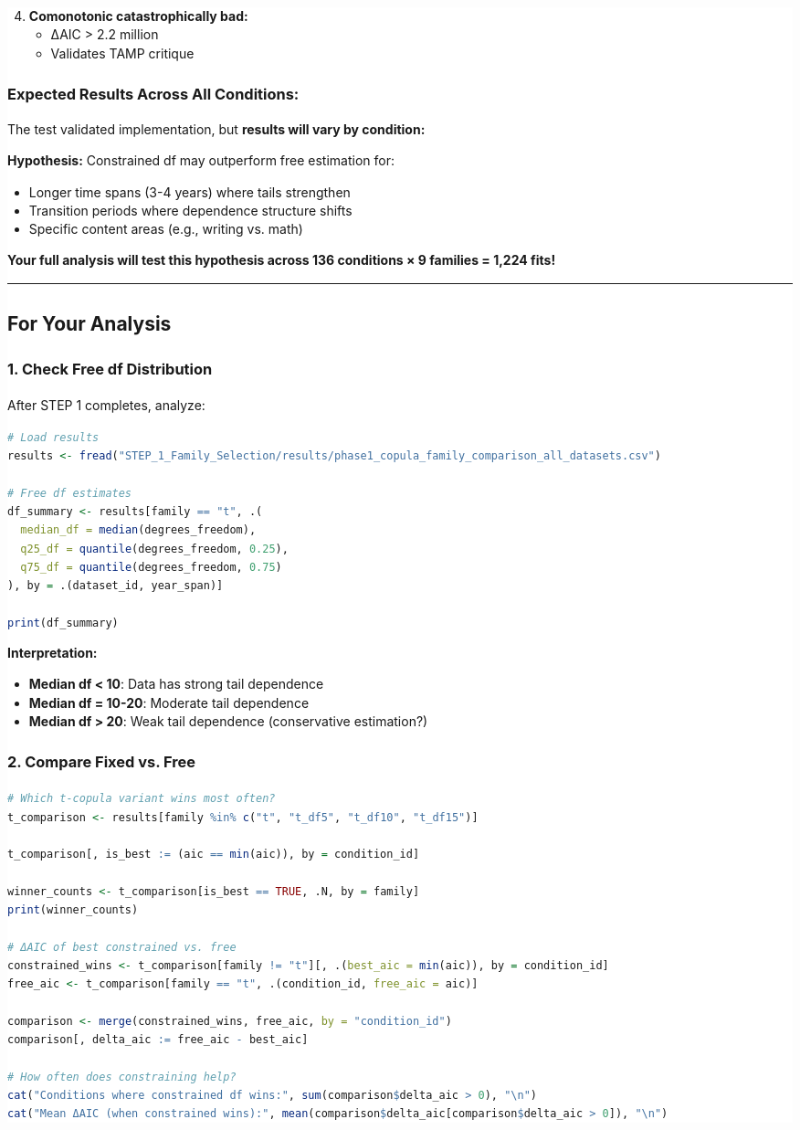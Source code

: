 4. **Comonotonic catastrophically bad:**
   - ΔAIC > 2.2 million
   - Validates TAMP critique

### Expected Results Across All Conditions:

The test validated implementation, but **results will vary by condition:**

**Hypothesis:** Constrained df may outperform free estimation for:
- Longer time spans (3-4 years) where tails strengthen
- Transition periods where dependence structure shifts
- Specific content areas (e.g., writing vs. math)

**Your full analysis will test this hypothesis across 136 conditions × 9 families = 1,224 fits!**

---

## For Your Analysis

### 1. Check Free df Distribution

After STEP 1 completes, analyze:

```r
# Load results
results <- fread("STEP_1_Family_Selection/results/phase1_copula_family_comparison_all_datasets.csv")

# Free df estimates
df_summary <- results[family == "t", .(
  median_df = median(degrees_freedom),
  q25_df = quantile(degrees_freedom, 0.25),
  q75_df = quantile(degrees_freedom, 0.75)
), by = .(dataset_id, year_span)]

print(df_summary)
```

**Interpretation:**
- **Median df < 10**: Data has strong tail dependence
- **Median df = 10-20**: Moderate tail dependence
- **Median df > 20**: Weak tail dependence (conservative estimation?)

### 2. Compare Fixed vs. Free

```r
# Which t-copula variant wins most often?
t_comparison <- results[family %in% c("t", "t_df5", "t_df10", "t_df15")]

t_comparison[, is_best := (aic == min(aic)), by = condition_id]

winner_counts <- t_comparison[is_best == TRUE, .N, by = family]
print(winner_counts)

# ΔAIC of best constrained vs. free
constrained_wins <- t_comparison[family != "t"][, .(best_aic = min(aic)), by = condition_id]
free_aic <- t_comparison[family == "t", .(condition_id, free_aic = aic)]

comparison <- merge(constrained_wins, free_aic, by = "condition_id")
comparison[, delta_aic := free_aic - best_aic]

# How often does constraining help?
cat("Conditions where constrained df wins:", sum(comparison$delta_aic > 0), "\n")
cat("Mean ΔAIC (when constrained wins):", mean(comparison$delta_aic[comparison$delta_aic > 0]), "\n")
```

